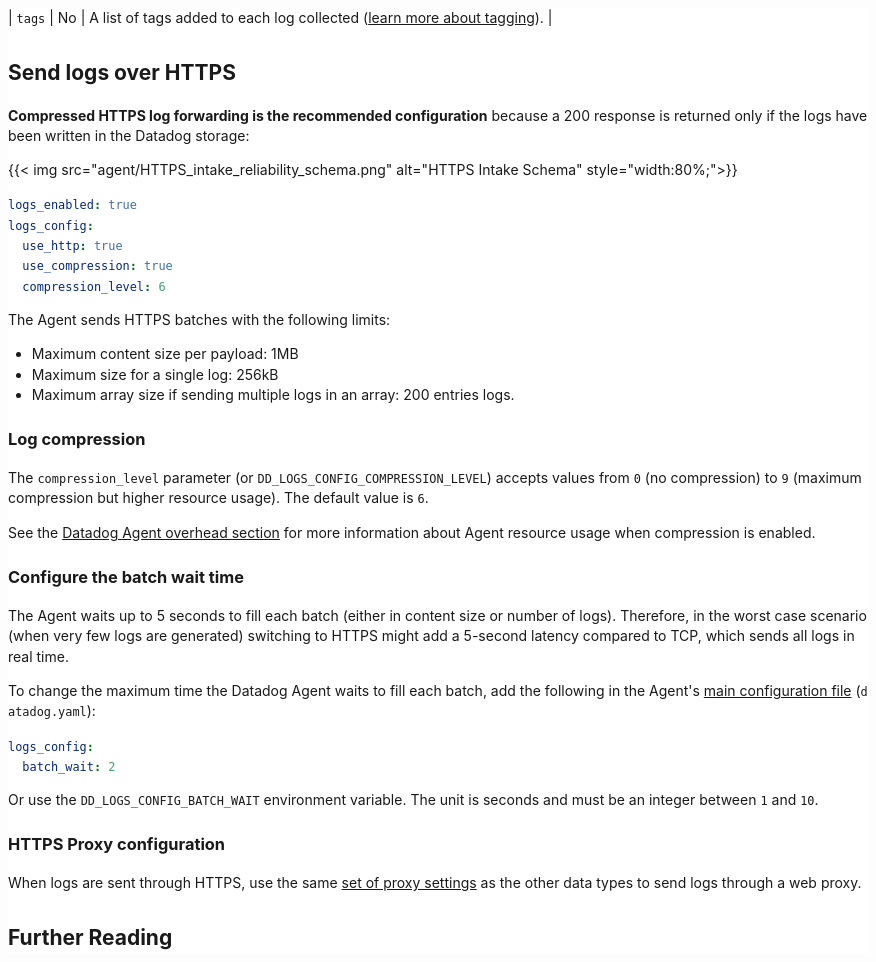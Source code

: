 | `tags`           | No       | A list of tags added to each log collected ([learn more about tagging][10]).                                                                                                                                                                                                                                                                             |

## Send logs over HTTPS

**Compressed HTTPS log forwarding is the recommended configuration** because a 200 response is returned only if the logs have been written in the Datadog storage:

{{< img src="agent/HTTPS_intake_reliability_schema.png" alt="HTTPS Intake Schema"  style="width:80%;">}}


```yaml
logs_enabled: true
logs_config:
  use_http: true
  use_compression: true
  compression_level: 6
```

The Agent sends HTTPS batches with the following limits:

* Maximum content size per payload: 1MB
* Maximum size for a single log: 256kB
* Maximum array size if sending multiple logs in an array: 200 entries logs.

### Log compression

The `compression_level` parameter (or `DD_LOGS_CONFIG_COMPRESSION_LEVEL`) accepts values from `0` (no compression) to `9` (maximum compression but higher resource usage). The default value is `6`.

See the [Datadog Agent overhead section][10] for more information about Agent resource usage when compression is enabled.

### Configure the batch wait time

The Agent waits up to 5 seconds to fill each batch (either in content size or number of logs). Therefore, in the worst case scenario (when very few logs are generated) switching to HTTPS might add a 5-second latency compared to TCP, which sends all logs in real time.

To change the maximum time the Datadog Agent waits to fill each batch, add the following in the Agent's [main configuration file][3] (`datadog.yaml`):

```yaml
logs_config:
  batch_wait: 2
```

Or use the `DD_LOGS_CONFIG_BATCH_WAIT` environment variable.
The unit is seconds and must be an integer between `1` and `10`.

### HTTPS Proxy configuration

When logs are sent through HTTPS, use the same [set of proxy settings][11] as the other data types to send logs through a web proxy.

## Further Reading


[1]: /agent/guide/agent-configuration-files
[2]: /agent/logs/#send-logs-over-https
[1]: /agent/guide/agent-configuration-files
[2]: /agent/logs/#send-logs-over-https
[1]: /agent/guide/agent-configuration-files
[1]: /agent/guide/agent-configuration-files
[1]: /agent/guide/agent-configuration-files
[1]: /agent/guide/agent-configuration-files
[2]: /integrations/journald
[1]: /logs/processing/pipelines/#integration-pipelines
[2]: /agent/basic_agent_usage/windows
[1]: https://app.datadoghq.com/account/settings#agent
[2]: /agent/kubernetes/log
[3]: /agent/docker/log
[4]: /logs/log_collection/#container-log-collection
[5]: /agent/guide/agent-configuration-files
[6]: /agent/guide/agent-commands/#agent-status-and-information
[7]: /tracing
[8]: /developers/metrics/custom_metrics
[9]: /tagging
[10]: /agent/basic_agent_usage/#agent-overhead
[11]: /agent/proxy